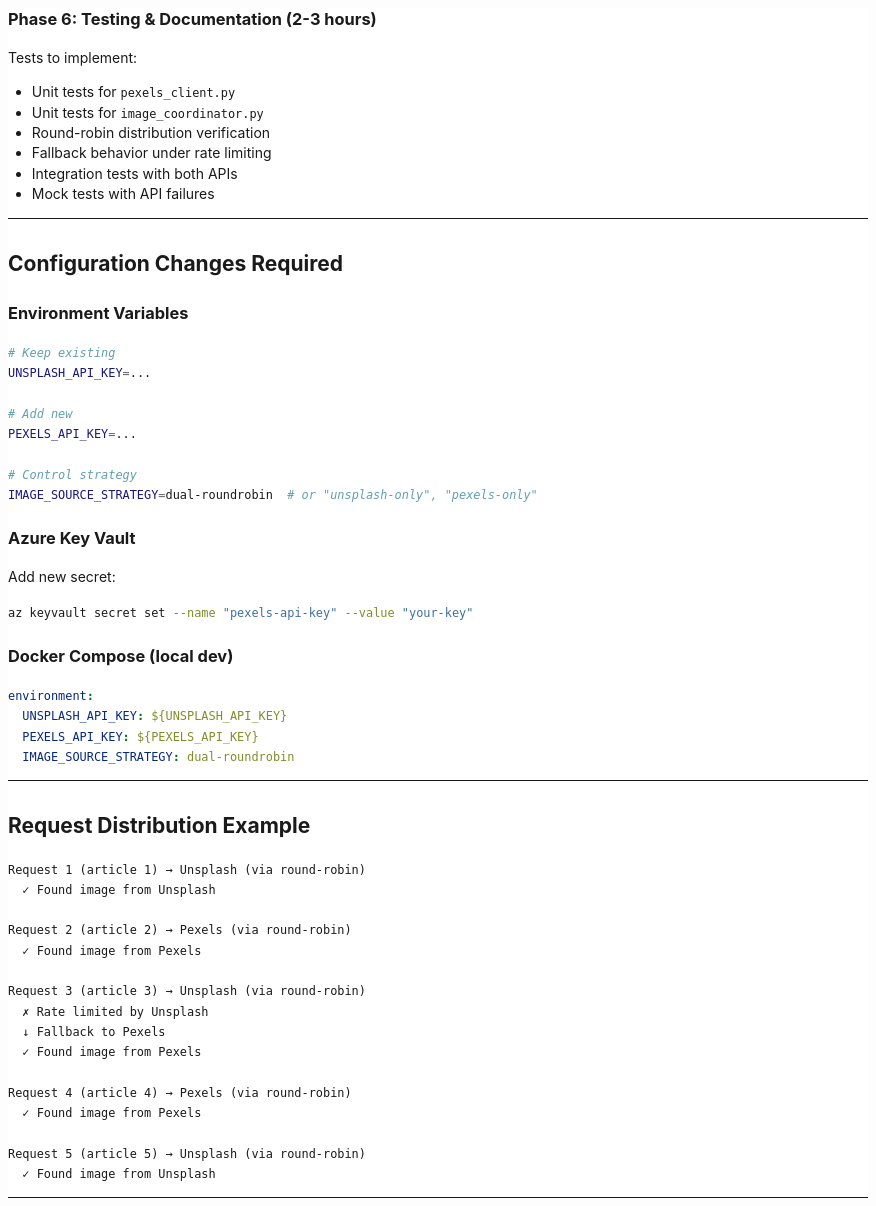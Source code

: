 ### Phase 6: Testing & Documentation (2-3 hours)

Tests to implement:
- Unit tests for `pexels_client.py`
- Unit tests for `image_coordinator.py`
- Round-robin distribution verification
- Fallback behavior under rate limiting
- Integration tests with both APIs
- Mock tests with API failures

---

## Configuration Changes Required

### Environment Variables
```bash
# Keep existing
UNSPLASH_API_KEY=...

# Add new
PEXELS_API_KEY=...

# Control strategy
IMAGE_SOURCE_STRATEGY=dual-roundrobin  # or "unsplash-only", "pexels-only"
```

### Azure Key Vault
Add new secret:
```bash
az keyvault secret set --name "pexels-api-key" --value "your-key"
```

### Docker Compose (local dev)
```yaml
environment:
  UNSPLASH_API_KEY: ${UNSPLASH_API_KEY}
  PEXELS_API_KEY: ${PEXELS_API_KEY}
  IMAGE_SOURCE_STRATEGY: dual-roundrobin
```

---

## Request Distribution Example

```
Request 1 (article 1) → Unsplash (via round-robin)
  ✓ Found image from Unsplash

Request 2 (article 2) → Pexels (via round-robin)
  ✓ Found image from Pexels

Request 3 (article 3) → Unsplash (via round-robin)
  ✗ Rate limited by Unsplash
  ↓ Fallback to Pexels
  ✓ Found image from Pexels

Request 4 (article 4) → Pexels (via round-robin)
  ✓ Found image from Pexels

Request 5 (article 5) → Unsplash (via round-robin)
  ✓ Found image from Unsplash
```

---